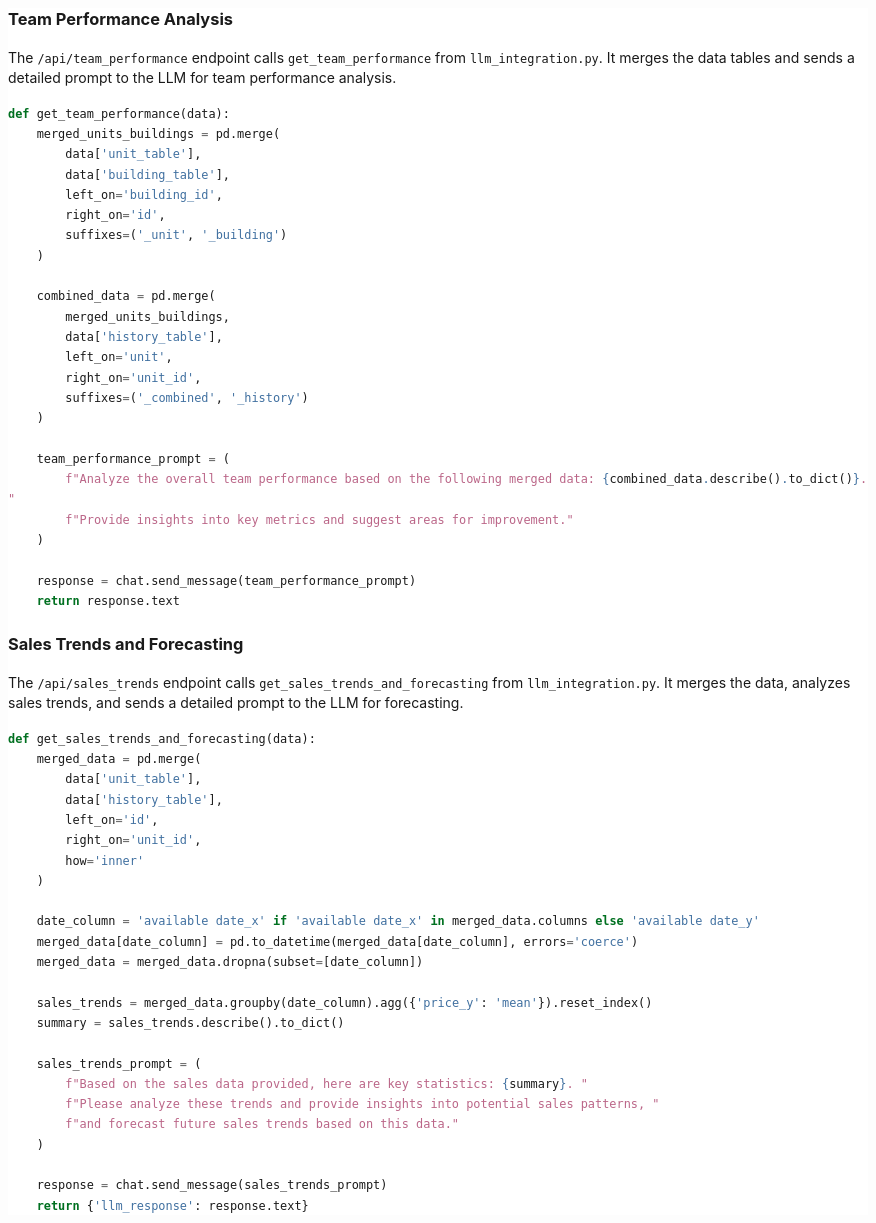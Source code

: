 ### Team Performance Analysis

The `/api/team_performance` endpoint calls `get_team_performance` from `llm_integration.py`. It merges the data tables and sends a detailed prompt to the LLM for team performance analysis.

```python
def get_team_performance(data):
    merged_units_buildings = pd.merge(
        data['unit_table'], 
        data['building_table'], 
        left_on='building_id', 
        right_on='id', 
        suffixes=('_unit', '_building')
    )
    
    combined_data = pd.merge(
        merged_units_buildings, 
        data['history_table'], 
        left_on='unit', 
        right_on='unit_id', 
        suffixes=('_combined', '_history')
    )
    
    team_performance_prompt = (
        f"Analyze the overall team performance based on the following merged data: {combined_data.describe().to_dict()}. "
        f"Provide insights into key metrics and suggest areas for improvement."
    )
    
    response = chat.send_message(team_performance_prompt)
    return response.text
```

### Sales Trends and Forecasting

The `/api/sales_trends` endpoint calls `get_sales_trends_and_forecasting` from `llm_integration.py`. It merges the data, analyzes sales trends, and sends a detailed prompt to the LLM for forecasting.

```python
def get_sales_trends_and_forecasting(data):
    merged_data = pd.merge(
        data['unit_table'], 
        data['history_table'], 
        left_on='id', 
        right_on='unit_id',
        how='inner'
    )
    
    date_column = 'available date_x' if 'available date_x' in merged_data.columns else 'available date_y'
    merged_data[date_column] = pd.to_datetime(merged_data[date_column], errors='coerce')
    merged_data = merged_data.dropna(subset=[date_column])

    sales_trends = merged_data.groupby(date_column).agg({'price_y': 'mean'}).reset_index()
    summary = sales_trends.describe().to_dict()

    sales_trends_prompt = (
        f"Based on the sales data provided, here are key statistics: {summary}. "
        f"Please analyze these trends and provide insights into potential sales patterns, "
        f"and forecast future sales trends based on this data."
    )

    response = chat.send_message(sales_trends_prompt)
    return {'llm_response': response.text}
```
